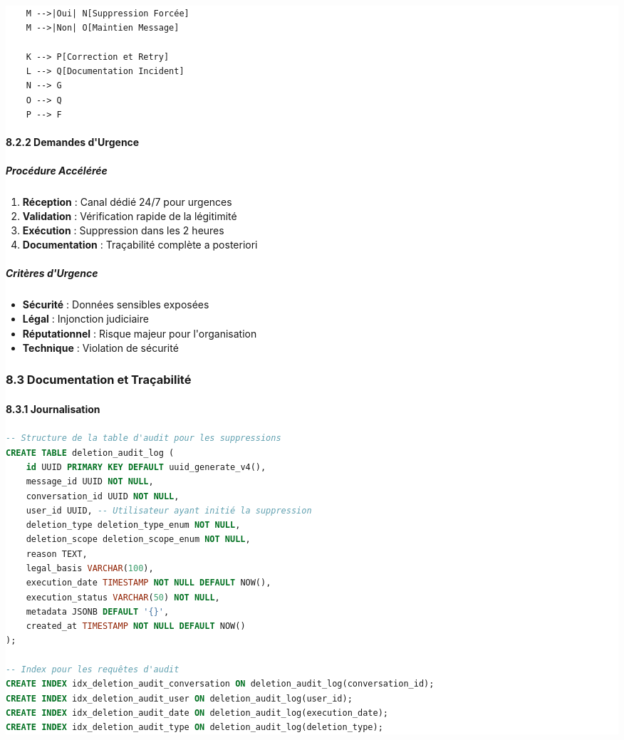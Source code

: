 ```mermaid
    M -->|Oui| N[Suppression Forcée]
    M -->|Non| O[Maintien Message]
    
    K --> P[Correction et Retry]
    L --> Q[Documentation Incident]
    N --> G
    O --> Q
    P --> F
```

#### 8.2.2 Demandes d'Urgence

##### Procédure Accélérée
1. **Réception** : Canal dédié 24/7 pour urgences
2. **Validation** : Vérification rapide de la légitimité
3. **Exécution** : Suppression dans les 2 heures
4. **Documentation** : Traçabilité complète a posteriori

##### Critères d'Urgence
- **Sécurité** : Données sensibles exposées
- **Légal** : Injonction judiciaire
- **Réputationnel** : Risque majeur pour l'organisation
- **Technique** : Violation de sécurité

### 8.3 Documentation et Traçabilité

#### 8.3.1 Journalisation

```sql
-- Structure de la table d'audit pour les suppressions
CREATE TABLE deletion_audit_log (
    id UUID PRIMARY KEY DEFAULT uuid_generate_v4(),
    message_id UUID NOT NULL,
    conversation_id UUID NOT NULL,
    user_id UUID, -- Utilisateur ayant initié la suppression
    deletion_type deletion_type_enum NOT NULL,
    deletion_scope deletion_scope_enum NOT NULL,
    reason TEXT,
    legal_basis VARCHAR(100),
    execution_date TIMESTAMP NOT NULL DEFAULT NOW(),
    execution_status VARCHAR(50) NOT NULL,
    metadata JSONB DEFAULT '{}',
    created_at TIMESTAMP NOT NULL DEFAULT NOW()
);

-- Index pour les requêtes d'audit
CREATE INDEX idx_deletion_audit_conversation ON deletion_audit_log(conversation_id);
CREATE INDEX idx_deletion_audit_user ON deletion_audit_log(user_id);
CREATE INDEX idx_deletion_audit_date ON deletion_audit_log(execution_date);
CREATE INDEX idx_deletion_audit_type ON deletion_audit_log(deletion_type);
```

